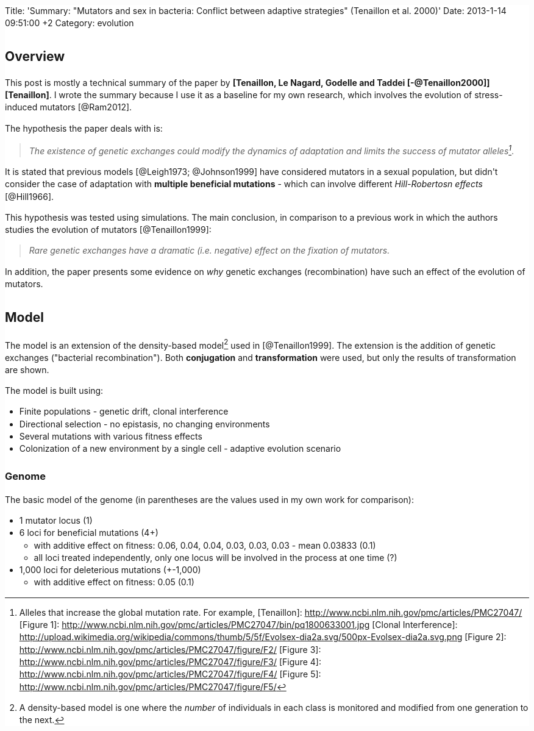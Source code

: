 Title: 'Summary: "Mutators and sex in bacteria: Conflict between adaptive strategies" (Tenaillon et al. 2000)'
Date: 2013-1-14 09:51:00 +2
Category: evolution

## Overview 

This post is mostly a technical summary of the paper by **[Tenaillon, Le Nagard, Godelle and Taddei [-@Tenaillon2000]][Tenaillon]**.
I wrote the summary because I use it as a baseline for my own research, 
which involves the evolution of stress-induced mutators [@Ram2012].

The hypothesis the paper deals with is:  

> *The existence of genetic exchanges could modify the dynamics of adaptation and limits the success of mutator alleles[^mutators]*.

It is stated that previous models [@Leigh1973; @Johnson1999] have considered mutators in a sexual population, 
but didn't consider the case of adaptation with **multiple beneficial mutations** - 
which can involve different _Hill-Robertosn effects_ [@Hill1966].

This hypothesis was tested using simulations. 
The main conclusion, in comparison to a previous work in which the authors studies the evolution of mutators [@Tenaillon1999]:

> *Rare genetic exchanges have a dramatic (i.e. negative) effect on the fixation of mutators.*

In addition, the paper presents some evidence on *why* genetic exchanges (recombination) have such an effect of the evolution of mutators.

## Model  
  
The model is an extension of the density-based model[^density-based] used in [@Tenaillon1999]. 
The extension is the addition of genetic exchanges ("bacterial recombination"). 
Both **conjugation** and **transformation** were used, but only the results of transformation are shown.

The model is built using:

  - Finite populations - genetic drift, clonal interference
  - Directional selection - no epistasis, no changing environments
  - Several mutations with various fitness effects
  - Colonization of a new environment by a single cell - adaptive evolution scenario

### Genome

The basic model of the genome
(in parentheses are the values used in my own work for comparison):

  - 1 mutator locus (1)
  - 6 loci for beneficial mutations (4+)
    - with additive effect on fitness: 0.06, 0.04, 0.04, 0.03, 0.03, 0.03 - mean 0.03833 (0.1)
    - all loci treated independently, only one locus will be involved in the process at one time (?)
  - 1,000 loci for deleterious mutations (+-1,000)
    - with additive effect on fitness: 0.05 (0.1)


[^density-based]: A density-based model is one where the *number* of individuals in each class is monitored and modified from one generation to the next. 
[^mutators]: Alleles that increase the global mutation rate. For example, 
[Tenaillon]: http://www.ncbi.nlm.nih.gov/pmc/articles/PMC27047/
[Figure 1]: http://www.ncbi.nlm.nih.gov/pmc/articles/PMC27047/bin/pq1800633001.jpg
[Clonal Interference]: http://upload.wikimedia.org/wikipedia/commons/thumb/5/5f/Evolsex-dia2a.svg/500px-Evolsex-dia2a.svg.png 
[Figure 2]: http://www.ncbi.nlm.nih.gov/pmc/articles/PMC27047/figure/F2/
[Figure 3]: http://www.ncbi.nlm.nih.gov/pmc/articles/PMC27047/figure/F3/
[Figure 4]: http://www.ncbi.nlm.nih.gov/pmc/articles/PMC27047/figure/F4/
[Figure 5]: http://www.ncbi.nlm.nih.gov/pmc/articles/PMC27047/figure/F5/